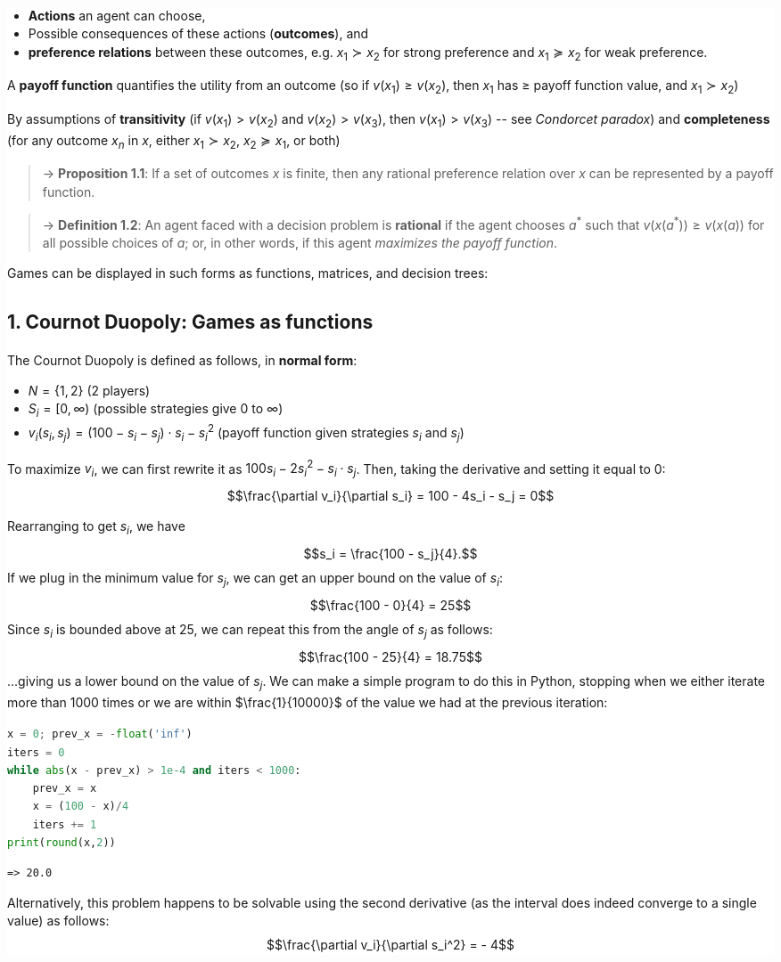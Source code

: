  - **Actions** an agent can choose,
 - Possible consequences of these actions (**outcomes**), and
 - **preference relations** between these outcomes, e.g. $x_1 \succ x_2$ for strong preference and $x_1 \succeq x_2$ for weak preference.

A **payoff function** quantifies the utility from an outcome (so if $v(x_1) \geq v(x_2)$, then $x_1$ has $\geq$ payoff function value, and $x_1 \succ x_2$)

By assumptions of **transitivity** (if $v(x_1) > v(x_2)$ and $v(x_2) > v(x_3)$, then $v(x_1) > v(x_3)$ -- see *Condorcet paradox*) and **completeness** (for any outcome $x_n$ in $x$, either $x_1 \succ x_2$, $x_2 \succeq x_1$, or both)

> $\rightarrow$ **Proposition 1.1**: If a set of outcomes $x$ is finite, then any rational preference relation over $x$ can be represented by a payoff function.

> $\rightarrow$ **Definition 1.2**: An agent faced with a decision problem is **rational** if the agent chooses $a^*$ such that $v(x(a^*)) \geq v(x(a))$ for all possible choices of $a$; or, in other words, if this agent *maximizes the payoff function*.

Games can be displayed in such forms as functions, matrices, and decision trees:

## 1. Cournot Duopoly: Games as functions

The Cournot Duopoly is defined as follows, in **normal form**:

 - $N = \{1,2\}$ (2 players)
 - $S_i = [0, \infty)$ (possible strategies give $0$ to $\infty$)
 - $v_i(s_i, s_j) = (100 - s_i - s_j) \cdot s_i - s_i^2$ (payoff function given strategies $s_i$ and $s_j$)

To maximize $v_i$, we can first rewrite it as $100 s_i - 2s_i^2 - s_i\cdot s_j$. Then, taking the derivative and setting it equal to $0$:
$$\frac{\partial v_i}{\partial s_i} = 100 - 4s_i - s_j = 0$$

Rearranging to get $s_i$, we have $$s_i = \frac{100 - s_j}{4}.$$ If we plug in the minimum value for $s_j$, we can get an upper bound on the value of $s_i$: $$\frac{100 - 0}{4} = 25$$ Since $s_i$ is bounded above at $25$, we can repeat this from the angle of $s_j$ as follows: $$\frac{100 - 25}{4} = 18.75$$ ...giving us a lower bound on the value of $s_j$. We can make a simple program to do this in Python, stopping when we either iterate more than 1000 times or we are within $\frac{1}{10000}$ of the value we had at the previous iteration:

```python
x = 0; prev_x = -float('inf')
iters = 0
while abs(x - prev_x) > 1e-4 and iters < 1000:
    prev_x = x
    x = (100 - x)/4
    iters += 1
print(round(x,2))
```

```
=> 20.0
```

Alternatively, this problem happens to be solvable using the second derivative (as the interval does indeed converge to a single value) as follows:
$$\frac{\partial v_i}{\partial s_i^2} = - 4$$
